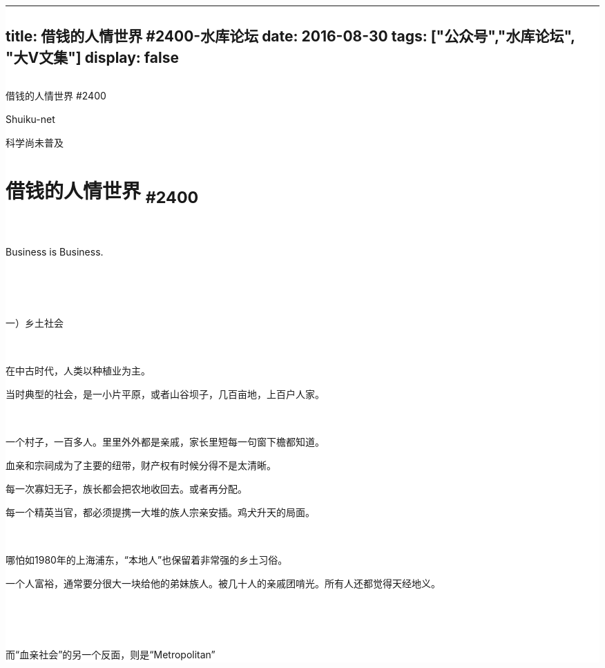 
---
title:  借钱的人情世界 #2400-水库论坛
date: 2016-08-30
tags: ["公众号","水库论坛", "大V文集"]
display: false
---


## 



借钱的人情世界 #2400




Shuiku-net




科学尚未普及


# 借钱的人情世界 <sub>#2400</sub>

&nbsp;

Business is Business.

&nbsp;

&nbsp;

一）乡土社会

&nbsp;

在中古时代，人类以种植业为主。

当时典型的社会，是一小片平原，或者山谷坝子，几百亩地，上百户人家。

&nbsp;

一个村子，一百多人。里里外外都是亲戚，家长里短每一句窗下檐都知道。

血亲和宗祠成为了主要的纽带，财产权有时候分得不是太清晰。

每一次寡妇无子，族长都会把农地收回去。或者再分配。

每一个精英当官，都必须提携一大堆的族人宗亲安插。鸡犬升天的局面。

&nbsp;

哪怕如1980年的上海浦东，“本地人”也保留着非常强的乡土习俗。

一个人富裕，通常要分很大一块给他的弟妹族人。被几十人的亲戚团啃光。所有人还都觉得天经地义。

&nbsp;

&nbsp;

而“血亲社会”的另一个反面，则是“Metropolitan”
